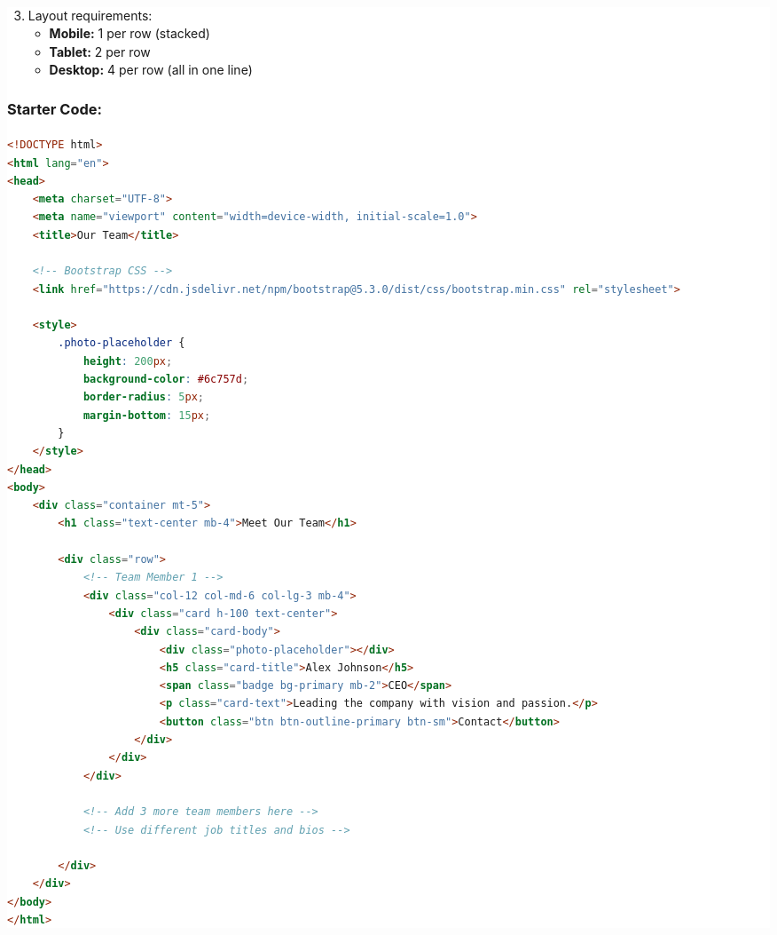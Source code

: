 3. Layout requirements:
   - **Mobile:** 1 per row (stacked)
   - **Tablet:** 2 per row
   - **Desktop:** 4 per row (all in one line)

### Starter Code:
```html
<!DOCTYPE html>
<html lang="en">
<head>
    <meta charset="UTF-8">
    <meta name="viewport" content="width=device-width, initial-scale=1.0">
    <title>Our Team</title>
    
    <!-- Bootstrap CSS -->
    <link href="https://cdn.jsdelivr.net/npm/bootstrap@5.3.0/dist/css/bootstrap.min.css" rel="stylesheet">
    
    <style>
        .photo-placeholder {
            height: 200px;
            background-color: #6c757d;
            border-radius: 5px;
            margin-bottom: 15px;
        }
    </style>
</head>
<body>
    <div class="container mt-5">
        <h1 class="text-center mb-4">Meet Our Team</h1>
        
        <div class="row">
            <!-- Team Member 1 -->
            <div class="col-12 col-md-6 col-lg-3 mb-4">
                <div class="card h-100 text-center">
                    <div class="card-body">
                        <div class="photo-placeholder"></div>
                        <h5 class="card-title">Alex Johnson</h5>
                        <span class="badge bg-primary mb-2">CEO</span>
                        <p class="card-text">Leading the company with vision and passion.</p>
                        <button class="btn btn-outline-primary btn-sm">Contact</button>
                    </div>
                </div>
            </div>
            
            <!-- Add 3 more team members here -->
            <!-- Use different job titles and bios -->
            
        </div>
    </div>
</body>
</html>
```
